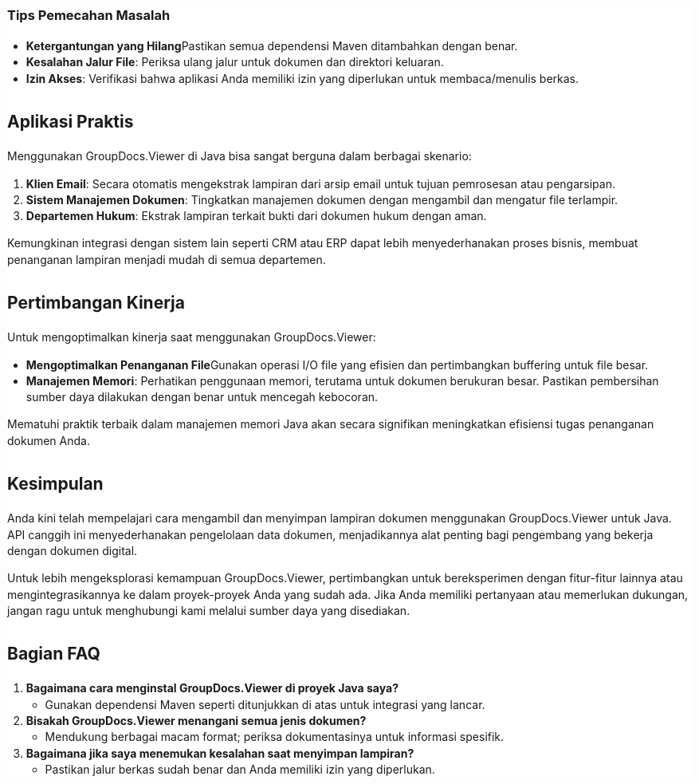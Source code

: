 ### Tips Pemecahan Masalah
- **Ketergantungan yang Hilang**Pastikan semua dependensi Maven ditambahkan dengan benar.
- **Kesalahan Jalur File**: Periksa ulang jalur untuk dokumen dan direktori keluaran.
- **Izin Akses**: Verifikasi bahwa aplikasi Anda memiliki izin yang diperlukan untuk membaca/menulis berkas.

## Aplikasi Praktis
Menggunakan GroupDocs.Viewer di Java bisa sangat berguna dalam berbagai skenario:

1. **Klien Email**: Secara otomatis mengekstrak lampiran dari arsip email untuk tujuan pemrosesan atau pengarsipan.
2. **Sistem Manajemen Dokumen**: Tingkatkan manajemen dokumen dengan mengambil dan mengatur file terlampir.
3. **Departemen Hukum**: Ekstrak lampiran terkait bukti dari dokumen hukum dengan aman.

Kemungkinan integrasi dengan sistem lain seperti CRM atau ERP dapat lebih menyederhanakan proses bisnis, membuat penanganan lampiran menjadi mudah di semua departemen.

## Pertimbangan Kinerja
Untuk mengoptimalkan kinerja saat menggunakan GroupDocs.Viewer:
- **Mengoptimalkan Penanganan File**Gunakan operasi I/O file yang efisien dan pertimbangkan buffering untuk file besar.
- **Manajemen Memori**: Perhatikan penggunaan memori, terutama untuk dokumen berukuran besar. Pastikan pembersihan sumber daya dilakukan dengan benar untuk mencegah kebocoran.

Mematuhi praktik terbaik dalam manajemen memori Java akan secara signifikan meningkatkan efisiensi tugas penanganan dokumen Anda.

## Kesimpulan
Anda kini telah mempelajari cara mengambil dan menyimpan lampiran dokumen menggunakan GroupDocs.Viewer untuk Java. API canggih ini menyederhanakan pengelolaan data dokumen, menjadikannya alat penting bagi pengembang yang bekerja dengan dokumen digital.

Untuk lebih mengeksplorasi kemampuan GroupDocs.Viewer, pertimbangkan untuk bereksperimen dengan fitur-fitur lainnya atau mengintegrasikannya ke dalam proyek-proyek Anda yang sudah ada. Jika Anda memiliki pertanyaan atau memerlukan dukungan, jangan ragu untuk menghubungi kami melalui sumber daya yang disediakan.

## Bagian FAQ
1. **Bagaimana cara menginstal GroupDocs.Viewer di proyek Java saya?**
   - Gunakan dependensi Maven seperti ditunjukkan di atas untuk integrasi yang lancar.
2. **Bisakah GroupDocs.Viewer menangani semua jenis dokumen?**
   - Mendukung berbagai macam format; periksa dokumentasinya untuk informasi spesifik.
3. **Bagaimana jika saya menemukan kesalahan saat menyimpan lampiran?**
   - Pastikan jalur berkas sudah benar dan Anda memiliki izin yang diperlukan.